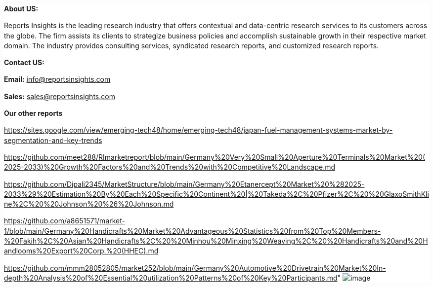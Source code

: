 <strong><strong>About US</strong>:</strong>

Reports Insights is the leading research industry that offers contextual and data-centric research services to its customers across the globe. The firm assists its clients to strategize business policies and accomplish sustainable growth in their respective market domain. The industry provides consulting services, syndicated research reports, and customized research reports.

<strong>Contact US:</strong>

<p class=""""><b>Email:</b> <a href=mailto:info@reportsinsights.com>info@reportsinsights.com</a></p>
<p class=""""><b>Sales:</b> <a href=mailto:sales@reportsinsights.com>sales@reportsinsights.com</a></p>

<strong>Our other reports</strong>

<a href=https://sites.google.com/view/emerging-tech48/home/emerging-tech48/japan-fuel-management-systems-market-by-segmentation-and-key-trends>https://sites.google.com/view/emerging-tech48/home/emerging-tech48/japan-fuel-management-systems-market-by-segmentation-and-key-trends</a>

<a href=https://github.com/meet288/RImarketreport/blob/main/Germany%20Very%20Small%20Aperture%20Terminals%20Market%20(2025-2033)%20Growth%20Factors%20and%20Trends%20with%20Competitive%20Landscape.md>https://github.com/meet288/RImarketreport/blob/main/Germany%20Very%20Small%20Aperture%20Terminals%20Market%20(2025-2033)%20Growth%20Factors%20and%20Trends%20with%20Competitive%20Landscape.md</a>

<a href=https://github.com/Dipali2345/MarketStructure/blob/main/Germany%20Etanercept%20Market%20%282025-2033%29%20Estimation%20By%20Each%20Specific%20Continent%20|%20Takeda%2C%20Pfizer%2C%20%20GlaxoSmithKline%2C%20%20Johnson%20%26%20Johnson.md>https://github.com/Dipali2345/MarketStructure/blob/main/Germany%20Etanercept%20Market%20%282025-2033%29%20Estimation%20By%20Each%20Specific%20Continent%20|%20Takeda%2C%20Pfizer%2C%20%20GlaxoSmithKline%2C%20%20Johnson%20%26%20Johnson.md</a>

<a href=https://github.com/a8651571/market-1/blob/main/Germany%20Handicrafts%20Market%20Advantageous%20Statistics%20from%20Top%20Members-%20Fakih%2C%20Asian%20Handicrafts%2C%20%20Minhou%20Minxing%20Weaving%2C%20%20Handicrafts%20and%20Handlooms%20Export%20Corp.%20(HHEC).md>https://github.com/a8651571/market-1/blob/main/Germany%20Handicrafts%20Market%20Advantageous%20Statistics%20from%20Top%20Members-%20Fakih%2C%20Asian%20Handicrafts%2C%20%20Minhou%20Minxing%20Weaving%2C%20%20Handicrafts%20and%20Handlooms%20Export%20Corp.%20(HHEC).md</a>

<a href=https://github.com/mmm28052805/market252/blob/main/Germany%20Automotive%20Drivetrain%20Market%20In-depth%20Analysis%20of%20Essential%20utilization%20Patterns%20of%20Key%20Participants.md>https://github.com/mmm28052805/market252/blob/main/Germany%20Automotive%20Drivetrain%20Market%20In-depth%20Analysis%20of%20Essential%20utilization%20Patterns%20of%20Key%20Participants.md</a>"
![image](https://github.com/user-attachments/assets/46071240-7ecb-4d2b-b2b7-bec7c5275c98)
